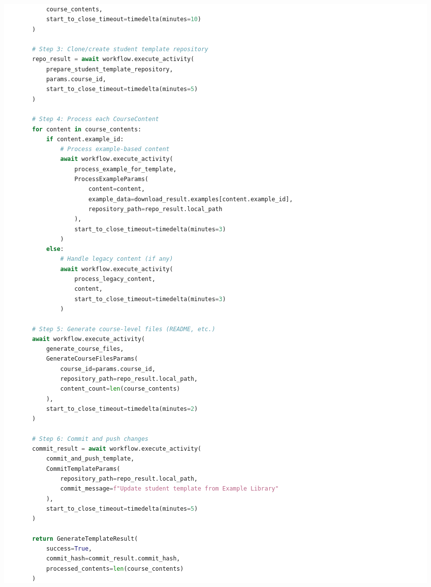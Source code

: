 ```python
            course_contents,
            start_to_close_timeout=timedelta(minutes=10)
        )
        
        # Step 3: Clone/create student template repository
        repo_result = await workflow.execute_activity(
            prepare_student_template_repository,
            params.course_id,
            start_to_close_timeout=timedelta(minutes=5)
        )
        
        # Step 4: Process each CourseContent
        for content in course_contents:
            if content.example_id:
                # Process example-based content
                await workflow.execute_activity(
                    process_example_for_template,
                    ProcessExampleParams(
                        content=content,
                        example_data=download_result.examples[content.example_id],
                        repository_path=repo_result.local_path
                    ),
                    start_to_close_timeout=timedelta(minutes=3)
                )
            else:
                # Handle legacy content (if any)
                await workflow.execute_activity(
                    process_legacy_content,
                    content,
                    start_to_close_timeout=timedelta(minutes=3)
                )
        
        # Step 5: Generate course-level files (README, etc.)
        await workflow.execute_activity(
            generate_course_files,
            GenerateCourseFilesParams(
                course_id=params.course_id,
                repository_path=repo_result.local_path,
                content_count=len(course_contents)
            ),
            start_to_close_timeout=timedelta(minutes=2)
        )
        
        # Step 6: Commit and push changes
        commit_result = await workflow.execute_activity(
            commit_and_push_template,
            CommitTemplateParams(
                repository_path=repo_result.local_path,
                commit_message=f"Update student template from Example Library"
            ),
            start_to_close_timeout=timedelta(minutes=5)
        )
        
        return GenerateTemplateResult(
            success=True,
            commit_hash=commit_result.commit_hash,
            processed_contents=len(course_contents)
        )
```
